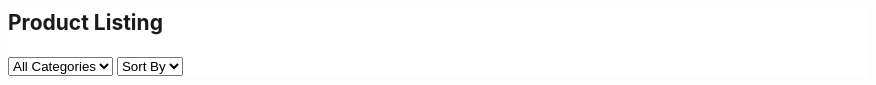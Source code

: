 <section id="product-section">
  <h2>Product Listing</h2>
  <div class="filters">
    <select id="category-filter" onchange="filterProducts()">
      <option value="all">All Categories</option>
      <option value="electronics">Electronics</option>
      <option value="clothing">Clothing</option>
    </select>
    <select id="sort-by" onchange="sortProducts()">
      <option value="default">Sort By</option>
      <option value="price">Price</option>
      <option value="rating">Rating</option>
    </select>
  </div>
  <div id="product-list"></div>
</section>

<script>
  // TO-DO APP
  let tasks = JSON.parse(localStorage.getItem("tasks")) || [];

  function renderTasks() {
    const list = document.getElementById("todo-list");
    list.innerHTML = '';
    tasks.forEach((task, i) => {
      list.innerHTML += `
        <div class="todo-item">
          <span>${task}</span>
          <button onclick="deleteTask(${i})">X</button>
        </div>
      `;
    });
  }

  function addTask() {
    const input = document.getElementById("todo-input");
    if (input.value.trim() !== "") {
      tasks.push(input.value.trim());
      localStorage.setItem("tasks", JSON.stringify(tasks));
      input.value = '';
      renderTasks();
    }
  }

  function deleteTask(index) {
    tasks.splice(index, 1);
    localStorage.setItem("tasks", JSON.stringify(tasks));
    renderTasks();
  }

  renderTasks();

  // PRODUCT LISTING
  const products = [
    { name: "Smartphone", category: "electronics", price: 299, rating: 4.5 },
    { name: "Jeans", category: "clothing", price: 49, rating: 4.0 },
    { name: "Laptop", category: "electronics", price: 999, rating: 4.8 },
    { name: "T-Shirt", category: "clothing", price: 19, rating: 3.9 }
  ];
